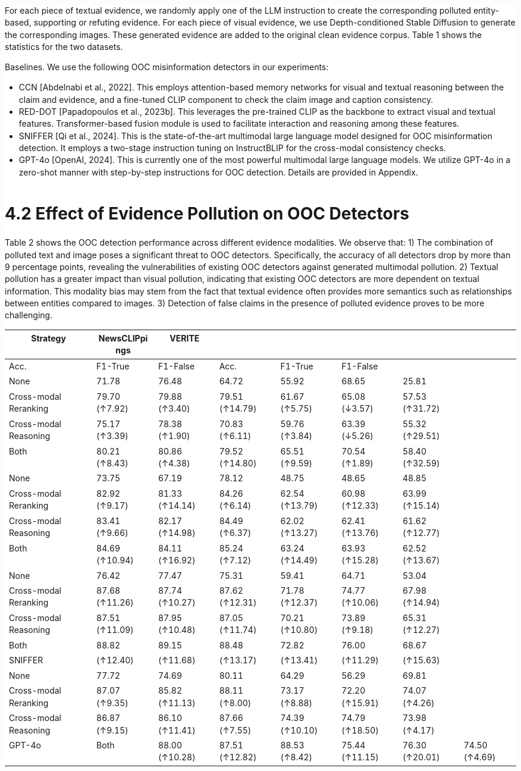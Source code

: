For each piece of textual evidence, we randomly apply one of the LLM instruction to create the corresponding polluted entity-based, supporting or refuting evidence. For each piece of visual evidence, we use Depth-conditioned Stable Diffusion to generate the corresponding images. These generated evidence are added to the original clean evidence corpus. Table 1 shows the statistics for the two datasets.

Baselines. We use the following OOC misinformation detectors in our experiments:

- CCN [Abdelnabi et al., 2022]. This employs attention-based memory networks for visual and textual reasoning between the claim and evidence, and a fine-tuned CLIP component to check the claim image and caption consistency.
- RED-DOT [Papadopoulos et al., 2023b]. This leverages the pre-trained CLIP as the backbone to extract visual and textual features. Transformer-based fusion module is used to facilitate interaction and reasoning among these features.
- SNIFFER [Qi et al., 2024]. This is the state-of-the-art multimodal large language model designed for OOC misinformation detection. It employs a two-stage instruction tuning on InstructBLIP for the cross-modal consistency checks.
- GPT-4o [OpenAI, 2024]. This is currently one of the most powerful multimodal large language models. We utilize GPT-4o in a zero-shot manner with step-by-step instructions for OOC detection. Details are provided in Appendix.

# 4.2 Effect of Evidence Pollution on OOC Detectors

Table 2 shows the OOC detection performance across different evidence modalities. We observe that: 1) The combination of polluted text and image poses a significant threat to OOC detectors. Specifically, the accuracy of all detectors drop by more than 9 percentage points, revealing the vulnerabilities of existing OOC detectors against generated multimodal pollution. 2) Textual pollution has a greater impact than visual pollution, indicating that existing OOC detectors are more dependent on textual information. This modality bias may stem from the fact that textual evidence often provides more semantics such as relationships between entities compared to images. 3) Detection of false claims in the presence of polluted evidence proves to be more challenging.

|Strategy|NewsCLIPpings|VERITE| | | | | |
|---|---|---|---|---|---|---|---|
|Acc.|F1-True|F1-False|Acc.|F1-True|F1-False| | |
|None|71.78|76.48|64.72|55.92|68.65|25.81| |
|Cross-modal Reranking|79.70 (↑7.92)|79.88 (↑3.40)|79.51 (↑14.79)|61.67 (↑5.75)|65.08 (↓3.57)|57.53 (↑31.72)| |
|Cross-modal Reasoning|75.17 (↑3.39)|78.38 (↑1.90)|70.83 (↑6.11)|59.76 (↑3.84)|63.39 (↓5.26)|55.32 (↑29.51)| |
|Both|80.21 (↑8.43)|80.86 (↑4.38)|79.52 (↑14.80)|65.51 (↑9.59)|70.54 (↑1.89)|58.40 (↑32.59)| |
|None|73.75|67.19|78.12|48.75|48.65|48.85| |
|Cross-modal Reranking|82.92 (↑9.17)|81.33 (↑14.14)|84.26 (↑6.14)|62.54 (↑13.79)|60.98 (↑12.33)|63.99 (↑15.14)| |
|Cross-modal Reasoning|83.41 (↑9.66)|82.17 (↑14.98)|84.49 (↑6.37)|62.02 (↑13.27)|62.41 (↑13.76)|61.62 (↑12.77)| |
|Both|84.69 (↑10.94)|84.11 (↑16.92)|85.24 (↑7.12)|63.24 (↑14.49)|63.93 (↑15.28)|62.52 (↑13.67)| |
|None|76.42|77.47|75.31|59.41|64.71|53.04| |
|Cross-modal Reranking|87.68 (↑11.26)|87.74 (↑10.27)|87.62 (↑12.31)|71.78 (↑12.37)|74.77 (↑10.06)|67.98 (↑14.94)| |
|Cross-modal Reasoning|87.51 (↑11.09)|87.95 (↑10.48)|87.05 (↑11.74)|70.21 (↑10.80)|73.89 (↑9.18)|65.31 (↑12.27)| |
|Both|88.82|89.15|88.48|72.82|76.00|68.67| |
|SNIFFER|(↑12.40)|(↑11.68)|(↑13.17)|(↑13.41)|(↑11.29)|(↑15.63)| |
|None|77.72|74.69|80.11|64.29|56.29|69.81| |
|Cross-modal Reranking|87.07 (↑9.35)|85.82 (↑11.13)|88.11 (↑8.00)|73.17 (↑8.88)|72.20 (↑15.91)|74.07 (↑4.26)| |
|Cross-modal Reasoning|86.87 (↑9.15)|86.10 (↑11.41)|87.66 (↑7.55)|74.39 (↑10.10)|74.79 (↑18.50)|73.98 (↑4.17)| |
|GPT-4o|Both|88.00 (↑10.28)|87.51 (↑12.82)|88.53 (↑8.42)|75.44 (↑11.15)|76.30 (↑20.01)|74.50 (↑4.69)|